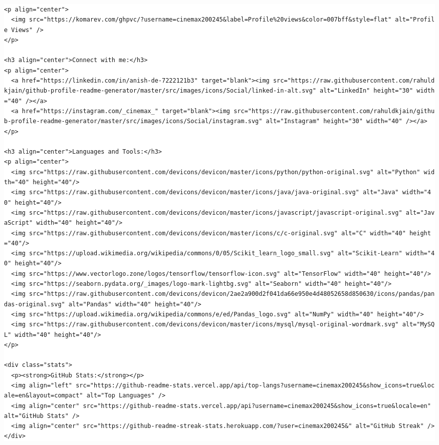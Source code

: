     <p align="center">
      <img src="https://komarev.com/ghpvc/?username=cinemax200245&label=Profile%20views&color=007bff&style=flat" alt="Profile Views" />
    </p>

    <h3 align="center">Connect with me:</h3>
    <p align="center">
      <a href="https://linkedin.com/in/anish-de-7222121b3" target="blank"><img src="https://raw.githubusercontent.com/rahuldkjain/github-profile-readme-generator/master/src/images/icons/Social/linked-in-alt.svg" alt="LinkedIn" height="30" width="40" /></a>
      <a href="https://instagram.com/_cinemax_" target="blank"><img src="https://raw.githubusercontent.com/rahuldkjain/github-profile-readme-generator/master/src/images/icons/Social/instagram.svg" alt="Instagram" height="30" width="40" /></a>
    </p>

    <h3 align="center">Languages and Tools:</h3>
    <p align="center">
      <img src="https://raw.githubusercontent.com/devicons/devicon/master/icons/python/python-original.svg" alt="Python" width="40" height="40"/>
      <img src="https://raw.githubusercontent.com/devicons/devicon/master/icons/java/java-original.svg" alt="Java" width="40" height="40"/>
      <img src="https://raw.githubusercontent.com/devicons/devicon/master/icons/javascript/javascript-original.svg" alt="JavaScript" width="40" height="40"/>
      <img src="https://raw.githubusercontent.com/devicons/devicon/master/icons/c/c-original.svg" alt="C" width="40" height="40"/>
      <img src="https://upload.wikimedia.org/wikipedia/commons/0/05/Scikit_learn_logo_small.svg" alt="Scikit-Learn" width="40" height="40"/>
      <img src="https://www.vectorlogo.zone/logos/tensorflow/tensorflow-icon.svg" alt="TensorFlow" width="40" height="40"/>
      <img src="https://seaborn.pydata.org/_images/logo-mark-lightbg.svg" alt="Seaborn" width="40" height="40"/>
      <img src="https://raw.githubusercontent.com/devicons/devicon/2ae2a900d2f041da66e950e4d48052658d850630/icons/pandas/pandas-original.svg" alt="Pandas" width="40" height="40"/>
      <img src="https://upload.wikimedia.org/wikipedia/commons/e/ed/Pandas_logo.svg" alt="NumPy" width="40" height="40"/>
      <img src="https://raw.githubusercontent.com/devicons/devicon/master/icons/mysql/mysql-original-wordmark.svg" alt="MySQL" width="40" height="40"/>
    </p>

    <div class="stats">
      <p><strong>GitHub Stats:</strong></p>
      <img align="left" src="https://github-readme-stats.vercel.app/api/top-langs?username=cinemax200245&show_icons=true&locale=en&layout=compact" alt="Top Languages" />
      <img align="center" src="https://github-readme-stats.vercel.app/api?username=cinemax200245&show_icons=true&locale=en" alt="GitHub Stats" />
      <img align="center" src="https://github-readme-streak-stats.herokuapp.com/?user=cinemax200245&" alt="GitHub Streak" />
    </div>
  </div>
</body>

</html>
